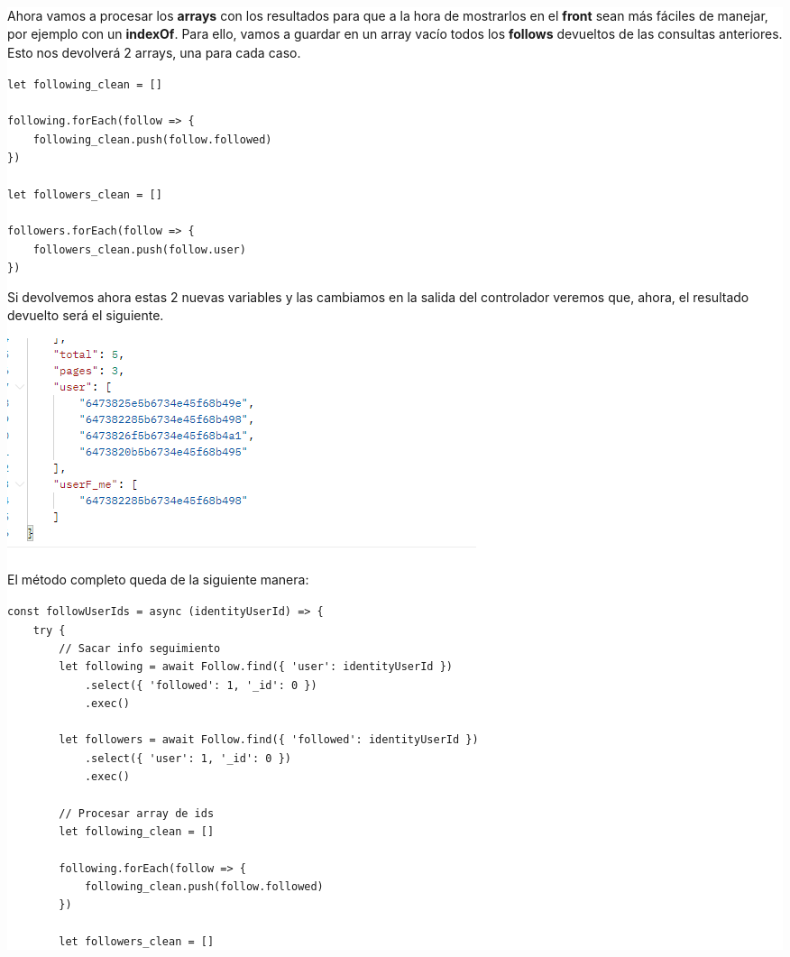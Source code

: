 Ahora vamos a procesar los **arrays** con los resultados para que a la hora de mostrarlos en el **front** sean más fáciles de manejar, por ejemplo con un **indexOf**. Para ello, vamos a guardar en un array vacío todos los **follows** devueltos de las consultas anteriores. Esto nos devolverá 2 arrays, una para cada caso.

    let following_clean = []
        
    following.forEach(follow => {
        following_clean.push(follow.followed)
    })

    let followers_clean = []
    
    followers.forEach(follow => {
        followers_clean.push(follow.user)
    })

Si devolvemos ahora estas 2 nuevas variables y las cambiamos en la salida del controlador veremos que, ahora, el resultado devuelto será el siguiente.

![Imagen Postman](./img_readme/postman_arrays_formated.png)

El método completo queda de la siguiente manera:

    const followUserIds = async (identityUserId) => {
        try {
            // Sacar info seguimiento
            let following = await Follow.find({ 'user': identityUserId })
                .select({ 'followed': 1, '_id': 0 })
                .exec()

            let followers = await Follow.find({ 'followed': identityUserId })
                .select({ 'user': 1, '_id': 0 })
                .exec()
            
            // Procesar array de ids
            let following_clean = []
            
            following.forEach(follow => {
                following_clean.push(follow.followed)
            })

            let followers_clean = []
            